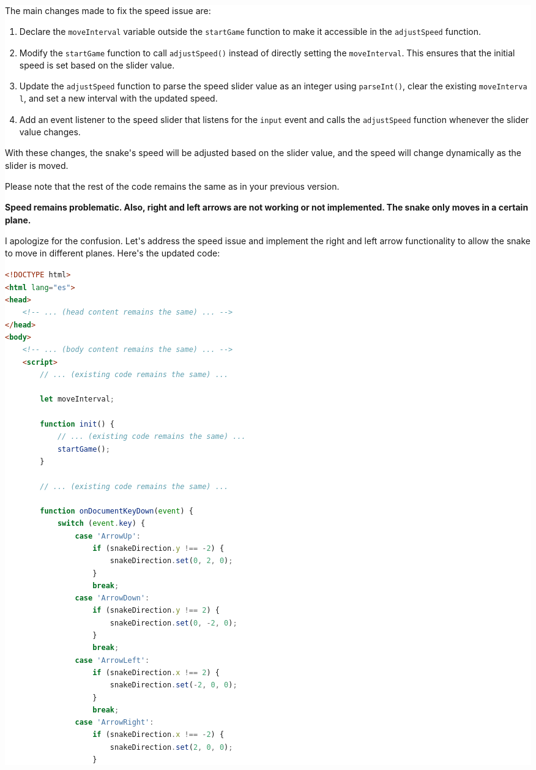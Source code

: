 The main changes made to fix the speed issue are:

1. Declare the `moveInterval` variable outside the `startGame` function to make it accessible in the `adjustSpeed` function.

2. Modify the `startGame` function to call `adjustSpeed()` instead of directly setting the `moveInterval`. This ensures that the initial speed is set based on the slider value.

3. Update the `adjustSpeed` function to parse the speed slider value as an integer using `parseInt()`, clear the existing `moveInterval`, and set a new interval with the updated speed.

4. Add an event listener to the speed slider that listens for the `input` event and calls the `adjustSpeed` function whenever the slider value changes.

With these changes, the snake's speed will be adjusted based on the slider value, and the speed will change dynamically as the slider is moved.

Please note that the rest of the code remains the same as in your previous version.



**Speed remains problematic. Also, right and left arrows are not working or not implemented. The snake only moves in a certain plane.**


I apologize for the confusion. Let's address the speed issue and implement the right and left arrow functionality to allow the snake to move in different planes. Here's the updated code:

```html
<!DOCTYPE html>
<html lang="es">
<head>
    <!-- ... (head content remains the same) ... -->
</head>
<body>
    <!-- ... (body content remains the same) ... -->
    <script>
        // ... (existing code remains the same) ...

        let moveInterval;

        function init() {
            // ... (existing code remains the same) ...
            startGame();
        }

        // ... (existing code remains the same) ...

        function onDocumentKeyDown(event) {
            switch (event.key) {
                case 'ArrowUp':
                    if (snakeDirection.y !== -2) {
                        snakeDirection.set(0, 2, 0);
                    }
                    break;
                case 'ArrowDown':
                    if (snakeDirection.y !== 2) {
                        snakeDirection.set(0, -2, 0);
                    }
                    break;
                case 'ArrowLeft':
                    if (snakeDirection.x !== 2) {
                        snakeDirection.set(-2, 0, 0);
                    }
                    break;
                case 'ArrowRight':
                    if (snakeDirection.x !== -2) {
                        snakeDirection.set(2, 0, 0);
                    }
```